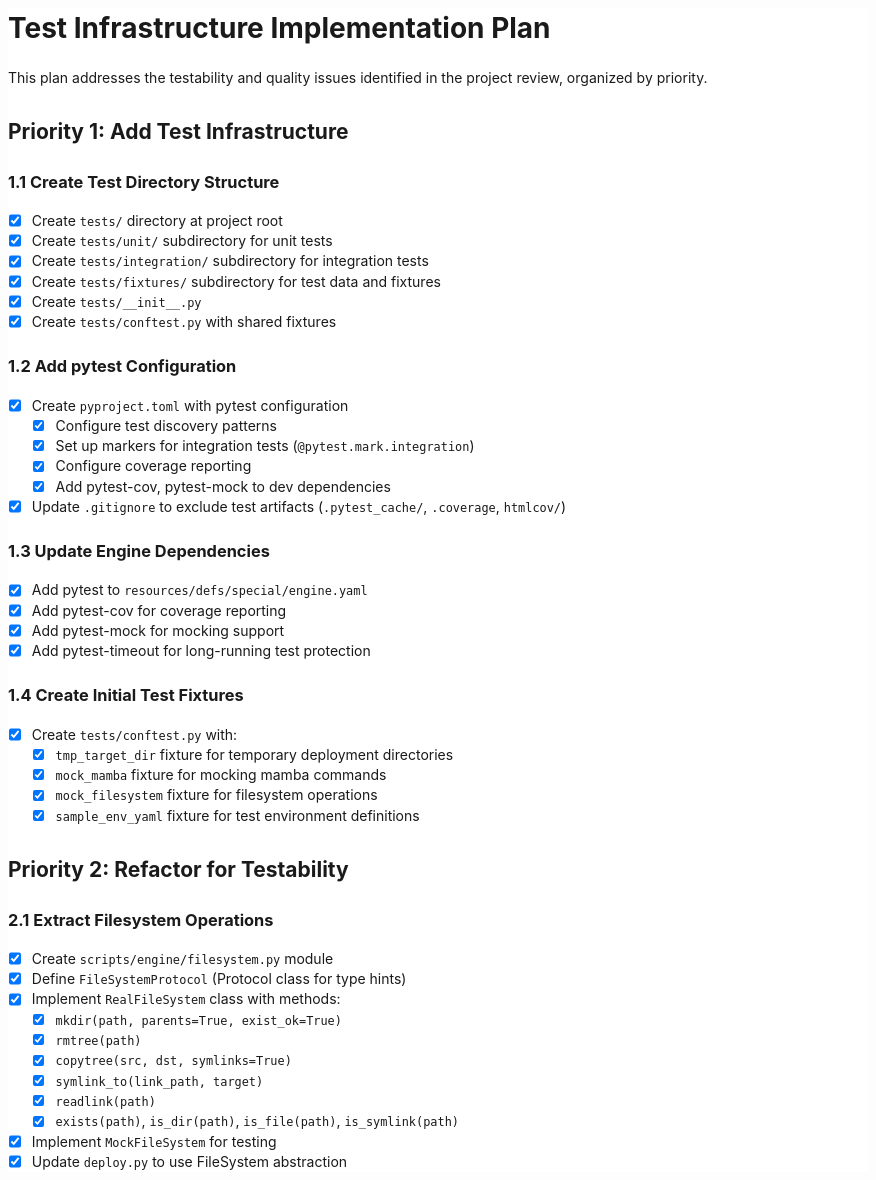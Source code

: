 # Test Infrastructure Implementation Plan

This plan addresses the testability and quality issues identified in the project review, organized by priority.

## Priority 1: Add Test Infrastructure

### 1.1 Create Test Directory Structure
- [x] Create `tests/` directory at project root
- [x] Create `tests/unit/` subdirectory for unit tests
- [x] Create `tests/integration/` subdirectory for integration tests
- [x] Create `tests/fixtures/` subdirectory for test data and fixtures
- [x] Create `tests/__init__.py`
- [x] Create `tests/conftest.py` with shared fixtures

### 1.2 Add pytest Configuration
- [x] Create `pyproject.toml` with pytest configuration
  - [x] Configure test discovery patterns
  - [x] Set up markers for integration tests (`@pytest.mark.integration`)
  - [x] Configure coverage reporting
  - [x] Add pytest-cov, pytest-mock to dev dependencies
- [x] Update `.gitignore` to exclude test artifacts (`.pytest_cache/`, `.coverage`, `htmlcov/`)

### 1.3 Update Engine Dependencies
- [x] Add pytest to `resources/defs/special/engine.yaml`
- [x] Add pytest-cov for coverage reporting
- [x] Add pytest-mock for mocking support
- [x] Add pytest-timeout for long-running test protection

### 1.4 Create Initial Test Fixtures
- [x] Create `tests/conftest.py` with:
  - [x] `tmp_target_dir` fixture for temporary deployment directories
  - [x] `mock_mamba` fixture for mocking mamba commands
  - [x] `mock_filesystem` fixture for filesystem operations
  - [x] `sample_env_yaml` fixture for test environment definitions

## Priority 2: Refactor for Testability

### 2.1 Extract Filesystem Operations
- [x] Create `scripts/engine/filesystem.py` module
- [x] Define `FileSystemProtocol` (Protocol class for type hints)
- [x] Implement `RealFileSystem` class with methods:
  - [x] `mkdir(path, parents=True, exist_ok=True)`
  - [x] `rmtree(path)`
  - [x] `copytree(src, dst, symlinks=True)`
  - [x] `symlink_to(link_path, target)`
  - [x] `readlink(path)`
  - [x] `exists(path)`, `is_dir(path)`, `is_file(path)`, `is_symlink(path)`
- [x] Implement `MockFileSystem` for testing
- [x] Update `deploy.py` to use FileSystem abstraction
